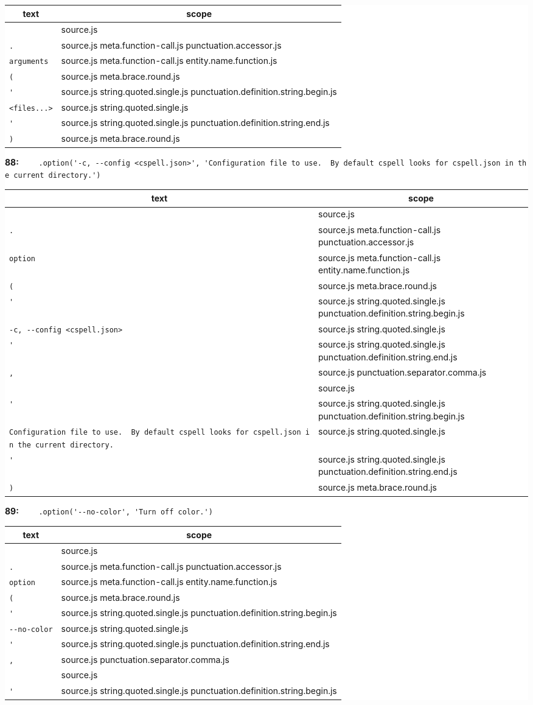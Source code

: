| text | scope |
| -- | -- |
| ```      ``` | source.js |
| ``` . ``` | source.js meta.function-call.js punctuation.accessor.js |
| ``` arguments ``` | source.js meta.function-call.js entity.name.function.js |
| ``` ( ``` | source.js meta.brace.round.js |
| ``` ' ``` | source.js string.quoted.single.js punctuation.definition.string.begin.js |
| ``` <files...> ``` | source.js string.quoted.single.js |
| ``` ' ``` | source.js string.quoted.single.js punctuation.definition.string.end.js |
| ``` ) ``` | source.js meta.brace.round.js |

**88:** ```    .option('-c, --config <cspell.json>', 'Configuration file to use.  By default cspell looks for cspell.json in the current directory.')```

| text | scope |
| -- | -- |
| ```      ``` | source.js |
| ``` . ``` | source.js meta.function-call.js punctuation.accessor.js |
| ``` option ``` | source.js meta.function-call.js entity.name.function.js |
| ``` ( ``` | source.js meta.brace.round.js |
| ``` ' ``` | source.js string.quoted.single.js punctuation.definition.string.begin.js |
| ``` -c, --config <cspell.json> ``` | source.js string.quoted.single.js |
| ``` ' ``` | source.js string.quoted.single.js punctuation.definition.string.end.js |
| ``` , ``` | source.js punctuation.separator.comma.js |
| ```   ``` | source.js |
| ``` ' ``` | source.js string.quoted.single.js punctuation.definition.string.begin.js |
| ``` Configuration file to use.  By default cspell looks for cspell.json in the current directory. ``` | source.js string.quoted.single.js |
| ``` ' ``` | source.js string.quoted.single.js punctuation.definition.string.end.js |
| ``` ) ``` | source.js meta.brace.round.js |

**89:** ```    .option('--no-color', 'Turn off color.')```

| text | scope |
| -- | -- |
| ```      ``` | source.js |
| ``` . ``` | source.js meta.function-call.js punctuation.accessor.js |
| ``` option ``` | source.js meta.function-call.js entity.name.function.js |
| ``` ( ``` | source.js meta.brace.round.js |
| ``` ' ``` | source.js string.quoted.single.js punctuation.definition.string.begin.js |
| ``` --no-color ``` | source.js string.quoted.single.js |
| ``` ' ``` | source.js string.quoted.single.js punctuation.definition.string.end.js |
| ``` , ``` | source.js punctuation.separator.comma.js |
| ```   ``` | source.js |
| ``` ' ``` | source.js string.quoted.single.js punctuation.definition.string.begin.js |